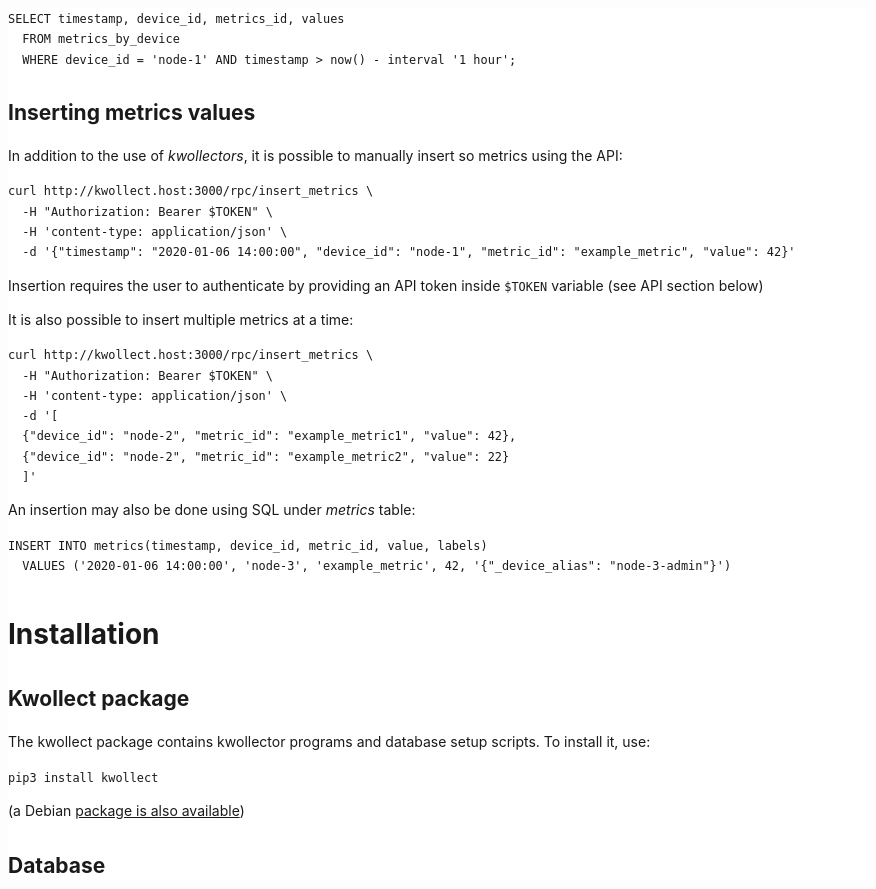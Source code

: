 ```
SELECT timestamp, device_id, metrics_id, values
  FROM metrics_by_device
  WHERE device_id = 'node-1' AND timestamp > now() - interval '1 hour';
```

## Inserting metrics values

In addition to the use of *kwollectors*, it is possible to manually insert so
metrics using the API:

```
curl http://kwollect.host:3000/rpc/insert_metrics \
  -H "Authorization: Bearer $TOKEN" \
  -H 'content-type: application/json' \
  -d '{"timestamp": "2020-01-06 14:00:00", "device_id": "node-1", "metric_id": "example_metric", "value": 42}'
```

Insertion requires the user to authenticate by providing an API token inside
`$TOKEN` variable (see API section below)

It is also possible to insert multiple metrics at a time:

```
curl http://kwollect.host:3000/rpc/insert_metrics \
  -H "Authorization: Bearer $TOKEN" \
  -H 'content-type: application/json' \
  -d '[
  {"device_id": "node-2", "metric_id": "example_metric1", "value": 42},
  {"device_id": "node-2", "metric_id": "example_metric2", "value": 22}
  ]'
```

An insertion may also be done using SQL under *metrics* table:

```
INSERT INTO metrics(timestamp, device_id, metric_id, value, labels)
  VALUES ('2020-01-06 14:00:00', 'node-3', 'example_metric', 42, '{"_device_alias": "node-3-admin"}')
```


# Installation

## Kwollect package

The kwollect package contains kwollector programs and database setup scripts. To install it, use:

```
pip3 install kwollect
```
(a Debian [package is also available](http://packages.grid5000.fr/deb/kwollect/))


## Database
